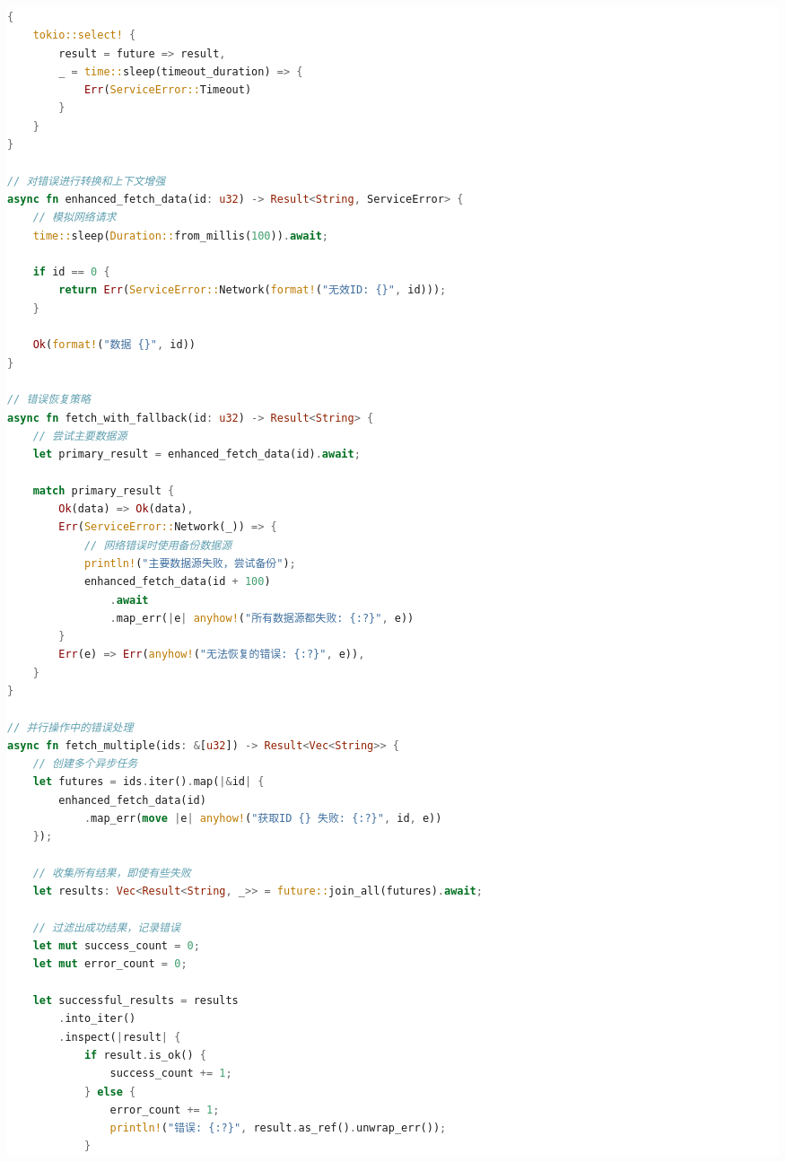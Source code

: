 ```rust
{
    tokio::select! {
        result = future => result,
        _ = time::sleep(timeout_duration) => {
            Err(ServiceError::Timeout)
        }
    }
}

// 对错误进行转换和上下文增强
async fn enhanced_fetch_data(id: u32) -> Result<String, ServiceError> {
    // 模拟网络请求
    time::sleep(Duration::from_millis(100)).await;
    
    if id == 0 {
        return Err(ServiceError::Network(format!("无效ID: {}", id)));
    }
    
    Ok(format!("数据 {}", id))
}

// 错误恢复策略
async fn fetch_with_fallback(id: u32) -> Result<String> {
    // 尝试主要数据源
    let primary_result = enhanced_fetch_data(id).await;
    
    match primary_result {
        Ok(data) => Ok(data),
        Err(ServiceError::Network(_)) => {
            // 网络错误时使用备份数据源
            println!("主要数据源失败，尝试备份");
            enhanced_fetch_data(id + 100)
                .await
                .map_err(|e| anyhow!("所有数据源都失败: {:?}", e))
        }
        Err(e) => Err(anyhow!("无法恢复的错误: {:?}", e)),
    }
}

// 并行操作中的错误处理
async fn fetch_multiple(ids: &[u32]) -> Result<Vec<String>> {
    // 创建多个异步任务
    let futures = ids.iter().map(|&id| {
        enhanced_fetch_data(id)
            .map_err(move |e| anyhow!("获取ID {} 失败: {:?}", id, e))
    });
    
    // 收集所有结果，即使有些失败
    let results: Vec<Result<String, _>> = future::join_all(futures).await;
    
    // 过滤出成功结果，记录错误
    let mut success_count = 0;
    let mut error_count = 0;
    
    let successful_results = results
        .into_iter()
        .inspect(|result| {
            if result.is_ok() {
                success_count += 1;
            } else {
                error_count += 1;
                println!("错误: {:?}", result.as_ref().unwrap_err());
            }
```